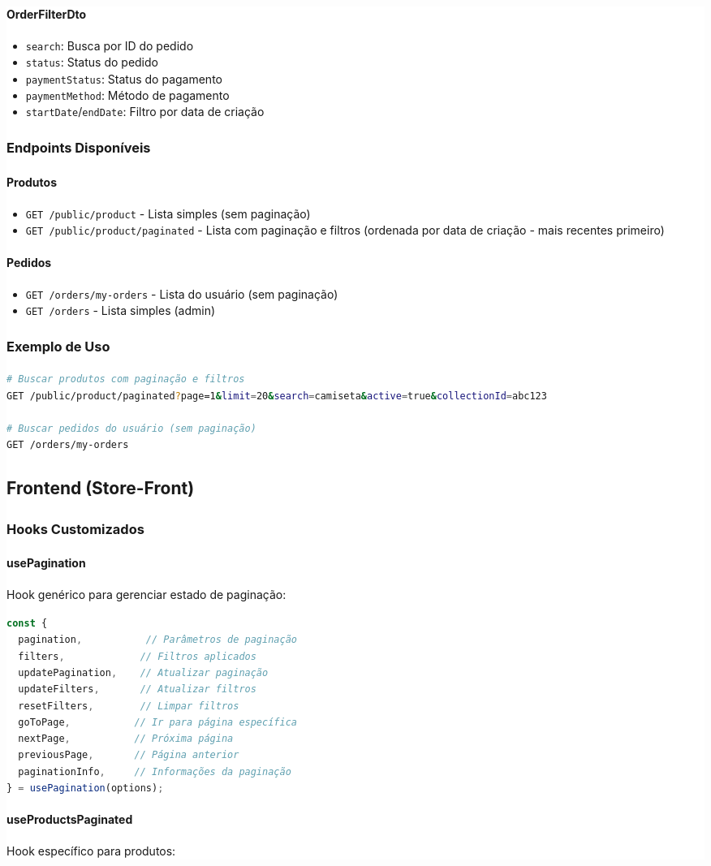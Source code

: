 #### OrderFilterDto
- `search`: Busca por ID do pedido
- `status`: Status do pedido
- `paymentStatus`: Status do pagamento
- `paymentMethod`: Método de pagamento
- `startDate`/`endDate`: Filtro por data de criação

### Endpoints Disponíveis

#### Produtos
- `GET /public/product` - Lista simples (sem paginação)
- `GET /public/product/paginated` - Lista com paginação e filtros (ordenada por data de criação - mais recentes primeiro)

#### Pedidos
- `GET /orders/my-orders` - Lista do usuário (sem paginação)
- `GET /orders` - Lista simples (admin)

### Exemplo de Uso

```bash
# Buscar produtos com paginação e filtros
GET /public/product/paginated?page=1&limit=20&search=camiseta&active=true&collectionId=abc123

# Buscar pedidos do usuário (sem paginação)
GET /orders/my-orders
```

## Frontend (Store-Front)

### Hooks Customizados

#### usePagination
Hook genérico para gerenciar estado de paginação:

```typescript
const {
  pagination,           // Parâmetros de paginação
  filters,             // Filtros aplicados
  updatePagination,    // Atualizar paginação
  updateFilters,       // Atualizar filtros
  resetFilters,        // Limpar filtros
  goToPage,           // Ir para página específica
  nextPage,           // Próxima página
  previousPage,       // Página anterior
  paginationInfo,     // Informações da paginação
} = usePagination(options);
```

#### useProductsPaginated
Hook específico para produtos:
